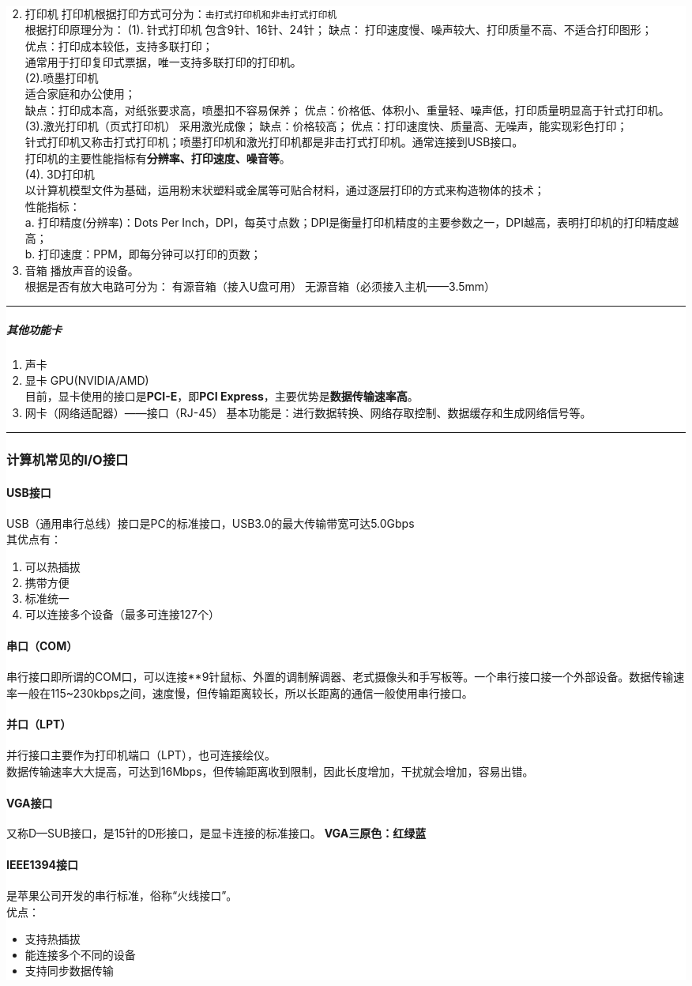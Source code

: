 2. 打印机
打印机根据打印方式可分为：`击打式打印机和非击打式打印机`         
根据打印原理分为：
   (1). 针式打印机
包含9针、16针、24针；
缺点： 打印速度慢、噪声较大、打印质量不高、不适合打印图形；     
优点：打印成本较低，支持多联打印；        
通常用于打印复印式票据，唯一支持多联打印的打印机。      
   (2).喷墨打印机       
适合家庭和办公使用；      
缺点：打印成本高，对纸张要求高，喷墨扣不容易保养；
优点：价格低、体积小、重量轻、噪声低，打印质量明显高于针式打印机。
   (3).激光打印机（页式打印机）
采用激光成像；
缺点：价格较高；
优点：打印速度快、质量高、无噪声，能实现彩色打印；      
针式打印机又称击打式打印机；喷墨打印机和激光打印机都是非击打式打印机。通常连接到USB接口。         
打印机的主要性能指标有**分辨率、打印速度、噪音等**。       
   (4). 3D打印机        
以计算机模型文件为基础，运用粉末状塑料或金属等可贴合材料，通过逐层打印的方式来构造物体的技术；      
性能指标：   
a. 打印精度(分辨率)：Dots Per Inch，DPI，每英寸点数；DPI是衡量打印机精度的主要参数之一，DPI越高，表明打印机的打印精度越高；      
b. 打印速度：PPM，即每分钟可以打印的页数；        
3. 音箱
播放声音的设备。             
根据是否有放大电路可分为：
有源音箱（接入U盘可用）
无源音箱（必须接入主机——3.5mm）

---
##### 其他功能卡
1. 声卡
2. 显卡
   GPU(NVIDIA/AMD)<br />目前，显卡使用的接口是**PCI-E**，即**PCI Express**，主要优势是**数据传输速率高**。
3. 网卡（网络适配器）——接口（RJ-45）
基本功能是：进行数据转换、网络存取控制、数据缓存和生成网络信号等。

---
### 计算机常见的I/O接口
#### USB接口
USB（通用串行总线）接口是PC的标准接口，USB3.0的最大传输带宽可达5.0Gbps            
其优点有：
1. 可以热插拔
2. 携带方便
3. 标准统一
4. 可以连接多个设备（最多可连接127个）
#### 串口（COM）
串行接口即所谓的COM口，可以连接**9针鼠标、外置的调制解调器、老式摄像头和手写板等。一个串行接口接一个外部设备。数据传输速率一般在115~230kbps之间，速度慢，但传输距离较长，所以长距离的通信一般使用串行接口。
#### 并口（LPT）
并行接口主要作为打印机端口（LPT），也可连接绘仪。                 
数据传输速率大大提高，可达到16Mbps，但传输距离收到限制，因此长度增加，干扰就会增加，容易出错。
#### VGA接口
又称D—SUB接口，是15针的D形接口，是显卡连接的标准接口。
**VGA三原色：红绿蓝**
#### IEEE1394接口
是苹果公司开发的串行标准，俗称“火线接口”。            
优点：    
- 支持热插拔
- 能连接多个不同的设备
- 支持同步数据传输